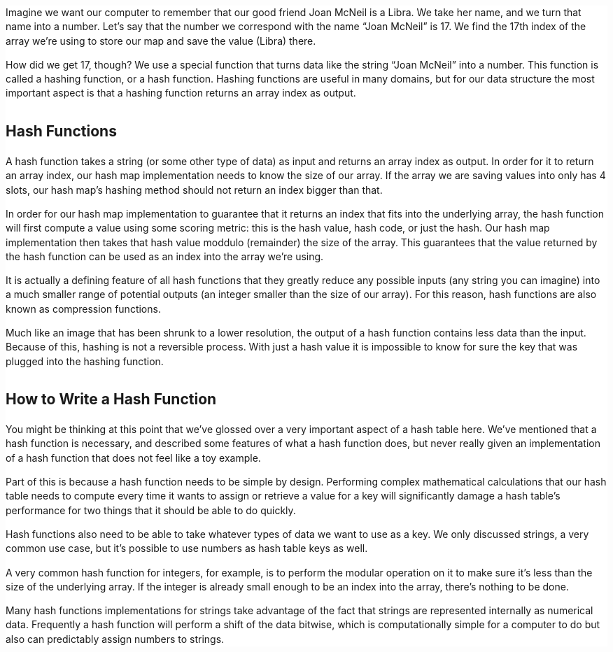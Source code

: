 Imagine we want our computer to remember that our good friend Joan McNeil is a Libra. We take her name, and we turn that name into a number. Let’s say that the number we correspond with the name “Joan McNeil” is 17. We find the 17th index of the array we’re using to store our map and save the value (Libra) there.

How did we get 17, though? We use a special function that turns data like the string “Joan McNeil” into a number. This function is called a hashing function, or a hash function. Hashing functions are useful in many domains, but for our data structure the most important aspect is that a hashing function returns an array index as output.

## Hash Functions

A hash function takes a string (or some other type of data) as input and returns an array index as output. In order for it to return an array index, our hash map implementation needs to know the size of our array. If the array we are saving values into only has 4 slots, our hash map’s hashing method should not return an index bigger than that.

In order for our hash map implementation to guarantee that it returns an index that fits into the underlying array, the hash function will first compute a value using some scoring metric: this is the hash value, hash code, or just the hash. Our hash map implementation then takes that hash value moddulo (remainder) the size of the array. This guarantees that the value returned by the hash function can be used as an index into the array we’re using.

It is actually a defining feature of all hash functions that they greatly reduce any possible inputs (any string you can imagine) into a much smaller range of potential outputs (an integer smaller than the size of our array). For this reason, hash functions are also known as compression functions.

Much like an image that has been shrunk to a lower resolution, the output of a hash function contains less data than the input. Because of this, hashing is not a reversible process. With just a hash value it is impossible to know for sure the key that was plugged into the hashing function.

## How to Write a Hash Function

You might be thinking at this point that we’ve glossed over a very important aspect of a hash table here. We’ve mentioned that a hash function is necessary, and described some features of what a hash function does, but never really given an implementation of a hash function that does not feel like a toy example.

Part of this is because a hash function needs to be simple by design. Performing complex mathematical calculations that our hash table needs to compute every time it wants to assign or retrieve a value for a key will significantly damage a hash table’s performance for two things that it should be able to do quickly.

Hash functions also need to be able to take whatever types of data we want to use as a key. We only discussed strings, a very common use case, but it’s possible to use numbers as hash table keys as well.

A very common hash function for integers, for example, is to perform the modular operation on it to make sure it’s less than the size of the underlying array. If the integer is already small enough to be an index into the array, there’s nothing to be done.

Many hash functions implementations for strings take advantage of the fact that strings are represented internally as numerical data. Frequently a hash function will perform a shift of the data bitwise, which is computationally simple for a computer to do but also can predictably assign numbers to strings.
